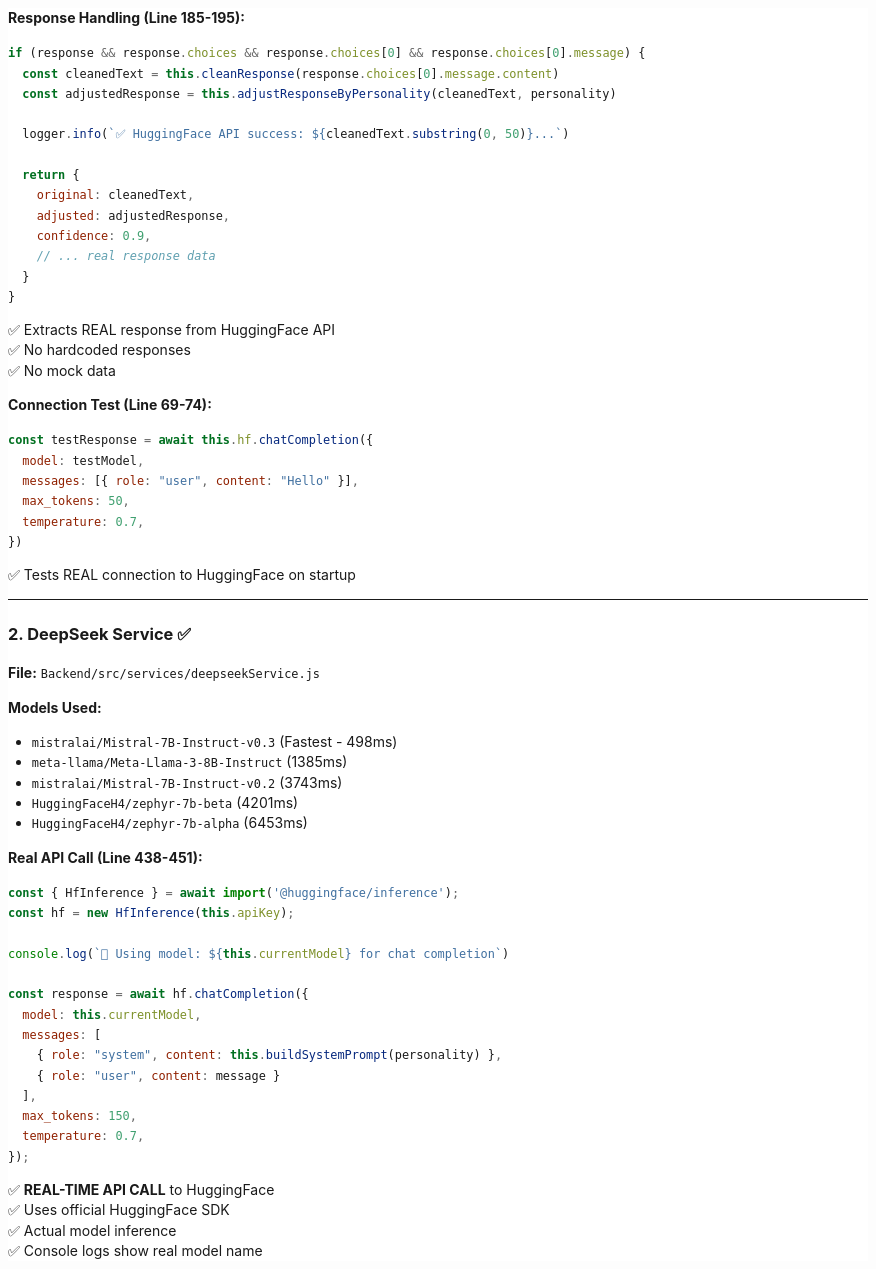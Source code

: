 **Response Handling (Line 185-195):**
```javascript
if (response && response.choices && response.choices[0] && response.choices[0].message) {
  const cleanedText = this.cleanResponse(response.choices[0].message.content)
  const adjustedResponse = this.adjustResponseByPersonality(cleanedText, personality)

  logger.info(`✅ HuggingFace API success: ${cleanedText.substring(0, 50)}...`)

  return {
    original: cleanedText,
    adjusted: adjustedResponse,
    confidence: 0.9,
    // ... real response data
  }
}
```
✅ Extracts REAL response from HuggingFace API  
✅ No hardcoded responses  
✅ No mock data

**Connection Test (Line 69-74):**
```javascript
const testResponse = await this.hf.chatCompletion({
  model: testModel,
  messages: [{ role: "user", content: "Hello" }],
  max_tokens: 50,
  temperature: 0.7,
})
```
✅ Tests REAL connection to HuggingFace on startup

---

### **2. DeepSeek Service** ✅

**File:** `Backend/src/services/deepseekService.js`

**Models Used:**
- `mistralai/Mistral-7B-Instruct-v0.3` (Fastest - 498ms)
- `meta-llama/Meta-Llama-3-8B-Instruct` (1385ms)
- `mistralai/Mistral-7B-Instruct-v0.2` (3743ms)
- `HuggingFaceH4/zephyr-7b-beta` (4201ms)
- `HuggingFaceH4/zephyr-7b-alpha` (6453ms)

**Real API Call (Line 438-451):**
```javascript
const { HfInference } = await import('@huggingface/inference');
const hf = new HfInference(this.apiKey);

console.log(`🤖 Using model: ${this.currentModel} for chat completion`)

const response = await hf.chatCompletion({
  model: this.currentModel,
  messages: [
    { role: "system", content: this.buildSystemPrompt(personality) },
    { role: "user", content: message }
  ],
  max_tokens: 150,
  temperature: 0.7,
});
```
✅ **REAL-TIME API CALL** to HuggingFace  
✅ Uses official HuggingFace SDK  
✅ Actual model inference  
✅ Console logs show real model name
